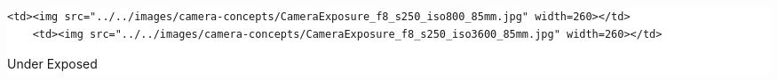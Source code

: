    <td><img src="../../images/camera-concepts/CameraExposure_f8_s250_iso800_85mm.jpg" width=260></td>
        <td><img src="../../images/camera-concepts/CameraExposure_f8_s250_iso3600_85mm.jpg" width=260></td>
  </tr>
  <tr valign="top">
    <td align="center">Under Exposed </td>